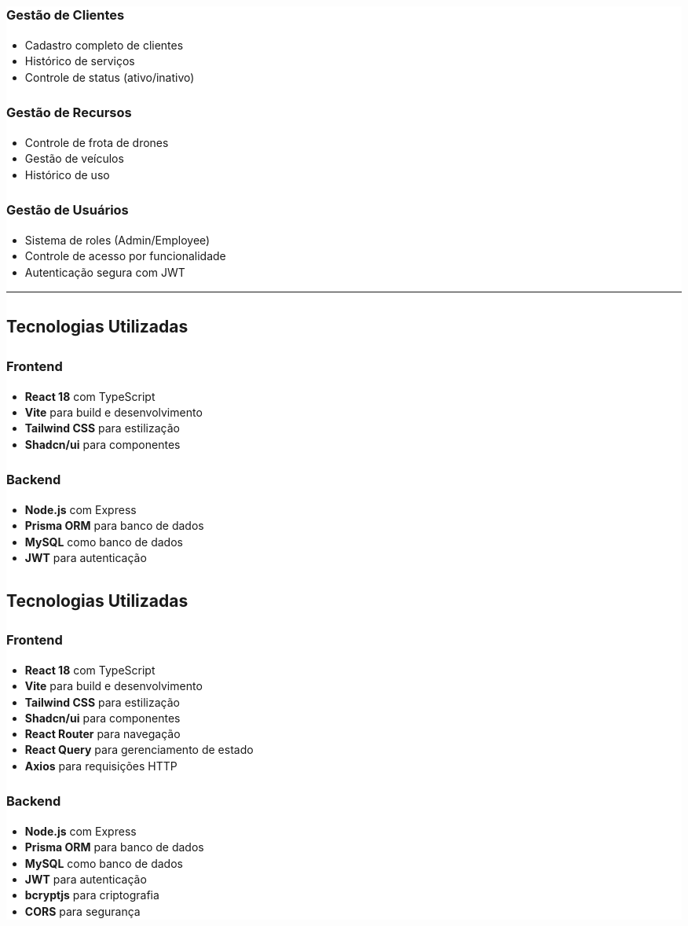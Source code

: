 ### Gestão de Clientes
- Cadastro completo de clientes
- Histórico de serviços
- Controle de status (ativo/inativo)

### Gestão de Recursos
- Controle de frota de drones
- Gestão de veículos
- Histórico de uso

### Gestão de Usuários
- Sistema de roles (Admin/Employee)
- Controle de acesso por funcionalidade
- Autenticação segura com JWT

---

## Tecnologias Utilizadas

### Frontend
- **React 18** com TypeScript
- **Vite** para build e desenvolvimento
- **Tailwind CSS** para estilização
- **Shadcn/ui** para componentes

### Backend
- **Node.js** com Express
- **Prisma ORM** para banco de dados
- **MySQL** como banco de dados
- **JWT** para autenticação

## Tecnologias Utilizadas

### Frontend
- **React 18** com TypeScript
- **Vite** para build e desenvolvimento
- **Tailwind CSS** para estilização
- **Shadcn/ui** para componentes
- **React Router** para navegação
- **React Query** para gerenciamento de estado
- **Axios** para requisições HTTP

### Backend
- **Node.js** com Express
- **Prisma ORM** para banco de dados
- **MySQL** como banco de dados
- **JWT** para autenticação
- **bcryptjs** para criptografia
- **CORS** para segurança
